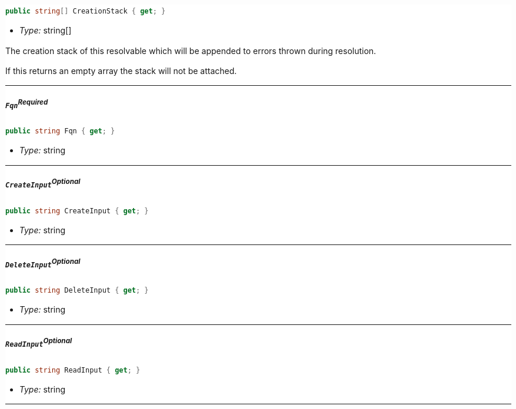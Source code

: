 ```csharp
public string[] CreationStack { get; }
```

- *Type:* string[]

The creation stack of this resolvable which will be appended to errors thrown during resolution.

If this returns an empty array the stack will not be attached.

---

##### `Fqn`<sup>Required</sup> <a name="Fqn" id="@cdktf/provider-snowflake.grantDatabaseRole.GrantDatabaseRoleTimeoutsOutputReference.property.fqn"></a>

```csharp
public string Fqn { get; }
```

- *Type:* string

---

##### `CreateInput`<sup>Optional</sup> <a name="CreateInput" id="@cdktf/provider-snowflake.grantDatabaseRole.GrantDatabaseRoleTimeoutsOutputReference.property.createInput"></a>

```csharp
public string CreateInput { get; }
```

- *Type:* string

---

##### `DeleteInput`<sup>Optional</sup> <a name="DeleteInput" id="@cdktf/provider-snowflake.grantDatabaseRole.GrantDatabaseRoleTimeoutsOutputReference.property.deleteInput"></a>

```csharp
public string DeleteInput { get; }
```

- *Type:* string

---

##### `ReadInput`<sup>Optional</sup> <a name="ReadInput" id="@cdktf/provider-snowflake.grantDatabaseRole.GrantDatabaseRoleTimeoutsOutputReference.property.readInput"></a>

```csharp
public string ReadInput { get; }
```

- *Type:* string

---
